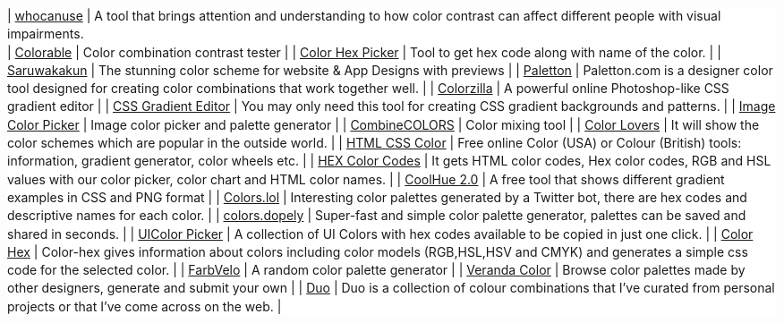 | [whocanuse](https://whocanuse.com)                                                                       | A tool that brings attention and understanding to how color contrast can affect different people with visual impairments.                                                                
| [Colorable](https://colorable.jxnblk.com/)                                                               | Color combination contrast tester                                                                                                                                                        |
| [Color Hex Picker](https://colorhexpicker.com)                                                           | Tool to get hex code along with name of the color.                                                                                                                                       |
| [Saruwakakun](https://saruwakakun.com/en/color-ideas)                                                    | The stunning color scheme for website & App Designs with previews                                                                                                                        |
| [Paletton](https://paletton.com/)                                                                        | Paletton.com is a designer color tool designed for creating color combinations that work together well.                                                                                  |
| [Colorzilla](https://www.colorzilla.com/)                                                                | A powerful online Photoshop-like CSS gradient editor                                                                                                                                     |
| [CSS Gradient Editor](https://www.cssgradienteditor.com)                                                 | You may only need this tool for creating CSS gradient backgrounds and patterns.                                                                                                          |
| [Image Color Picker](https://image-color.com/)                                                           | Image color picker and palette generator                                                                                                                                                 |
| [CombineCOLORS](https://combinecolors.com/)                                                              | Color mixing tool                                                                                                                                                                        |
| [Color Lovers](https://www.colourlovers.com/palettes)                                                    | It will show the color schemes which are popular in the outside world.                                                                                                                   |
| [HTML CSS Color](https://www.htmlcsscolor.com/)                                                          | Free online Color (USA) or Colour (British) tools: information, gradient generator, color wheels etc.                                                                                    |
| [HEX Color Codes](https://hexcolorcodes.org/)                                                            | It gets HTML color codes, Hex color codes, RGB and HSL values with our color picker, color chart and HTML color names.                                                                   |
| [CoolHue 2.0](https://webkul.github.io/coolhue/)                                                         | A free tool that shows different gradient examples in CSS and PNG format                                                                                                                 |
| [Colors.lol](https://colors.lol/)                                                                        | Interesting color palettes generated by a Twitter bot, there are hex codes and descriptive names for each color.                                                                         |
| [colors.dopely](https://colors.dopely.top/)                                                              | Super-fast and simple color palette generator, palettes can be saved and shared in seconds.                                                                                              |
| [UIColor Picker](https://uicolorpicker.com/)                                                             | A collection of UI Colors with hex codes available to be copied in just one click.                                                                                                       |
| [Color Hex](https://www.color-hex.com)                                                                   | Color-hex gives information about colors including color models (RGB,HSL,HSV and CMYK) and generates a simple css code for the selected color.                                           |
| [FarbVelo](https://farbvelo.elastiq.ch/)                                                                 | A random color palette generator                                                                                                                                                         |
| [Veranda Color](https://verandacolor.com)                                                                | Browse color palettes made by other designers, generate and submit your own                                                                                                              |
| [Duo](https://duo.alexpate.uk/)                                                                          | Duo is a collection of colour combinations that I’ve curated from personal projects or that I’ve come across on the web.                                                                 |